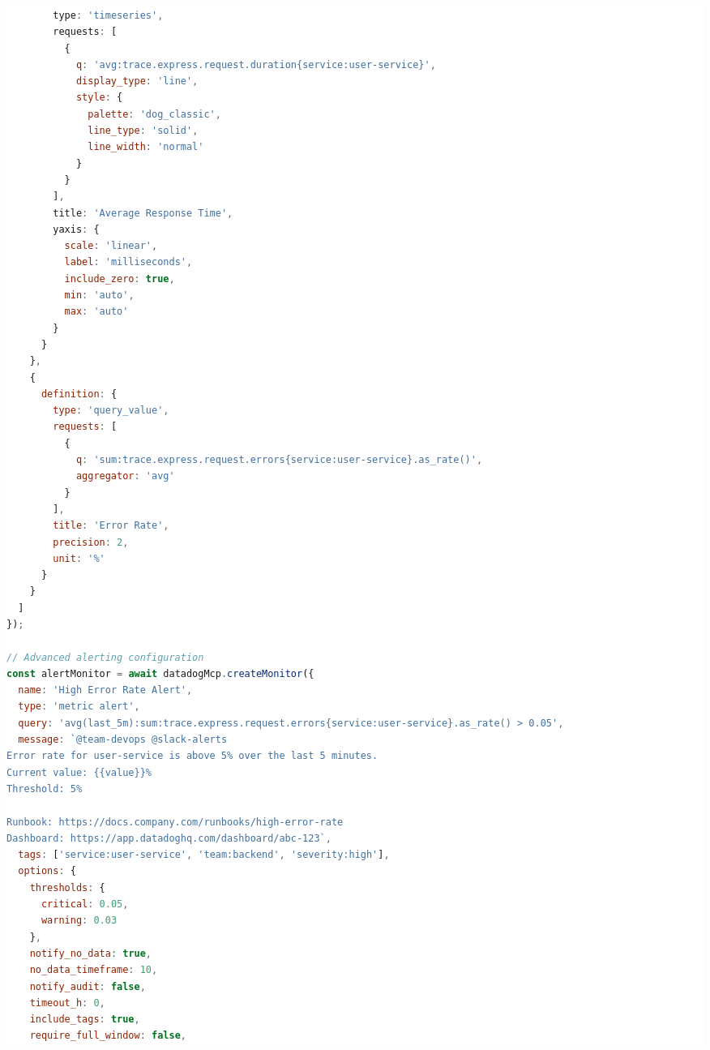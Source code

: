 ```javascript
        type: 'timeseries',
        requests: [
          {
            q: 'avg:trace.express.request.duration{service:user-service}',
            display_type: 'line',
            style: {
              palette: 'dog_classic',
              line_type: 'solid',
              line_width: 'normal'
            }
          }
        ],
        title: 'Average Response Time',
        yaxis: {
          scale: 'linear',
          label: 'milliseconds',
          include_zero: true,
          min: 'auto',
          max: 'auto'
        }
      }
    },
    {
      definition: {
        type: 'query_value',
        requests: [
          {
            q: 'sum:trace.express.request.errors{service:user-service}.as_rate()',
            aggregator: 'avg'
          }
        ],
        title: 'Error Rate',
        precision: 2,
        unit: '%'
      }
    }
  ]
});

// Advanced alerting configuration
const alertMonitor = await datadogMcp.createMonitor({
  name: 'High Error Rate Alert',
  type: 'metric alert',
  query: 'avg(last_5m):sum:trace.express.request.errors{service:user-service}.as_rate() > 0.05',
  message: `@team-devops @slack-alerts 
Error rate for user-service is above 5% over the last 5 minutes.
Current value: {{value}}%
Threshold: 5%

Runbook: https://docs.company.com/runbooks/high-error-rate
Dashboard: https://app.datadoghq.com/dashboard/abc-123`,
  tags: ['service:user-service', 'team:backend', 'severity:high'],
  options: {
    thresholds: {
      critical: 0.05,
      warning: 0.03
    },
    notify_no_data: true,
    no_data_timeframe: 10,
    notify_audit: false,
    timeout_h: 0,
    include_tags: true,
    require_full_window: false,
```